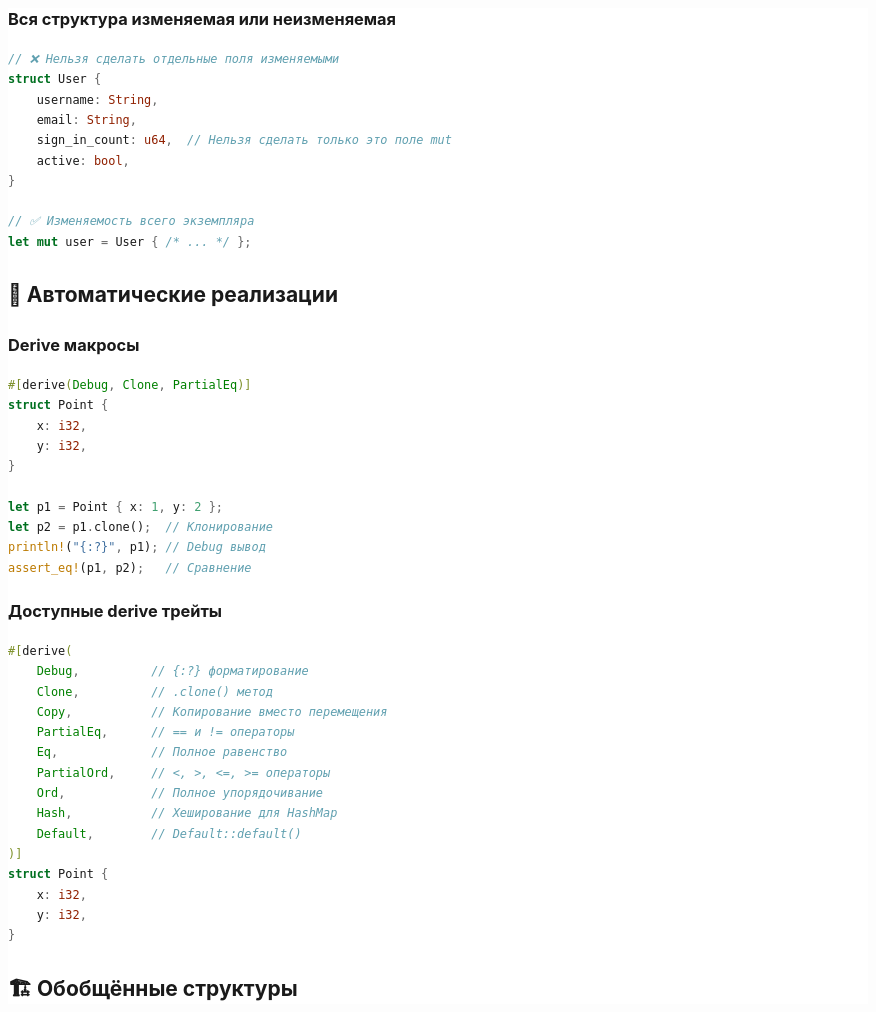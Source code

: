 ### Вся структура изменяемая или неизменяемая
```rust
// ❌ Нельзя сделать отдельные поля изменяемыми
struct User {
    username: String,
    email: String,
    sign_in_count: u64,  // Нельзя сделать только это поле mut
    active: bool,
}

// ✅ Изменяемость всего экземпляра
let mut user = User { /* ... */ };
```

## 🎨 Автоматические реализации

### Derive макросы
```rust
#[derive(Debug, Clone, PartialEq)]
struct Point {
    x: i32,
    y: i32,
}

let p1 = Point { x: 1, y: 2 };
let p2 = p1.clone();  // Клонирование
println!("{:?}", p1); // Debug вывод
assert_eq!(p1, p2);   // Сравнение
```

### Доступные derive трейты
```rust
#[derive(
    Debug,          // {:?} форматирование
    Clone,          // .clone() метод
    Copy,           // Копирование вместо перемещения
    PartialEq,      // == и != операторы
    Eq,             // Полное равенство
    PartialOrd,     // <, >, <=, >= операторы
    Ord,            // Полное упорядочивание
    Hash,           // Хеширование для HashMap
    Default,        // Default::default()
)]
struct Point {
    x: i32,
    y: i32,
}
```

## 🏗️ Обобщённые структуры
